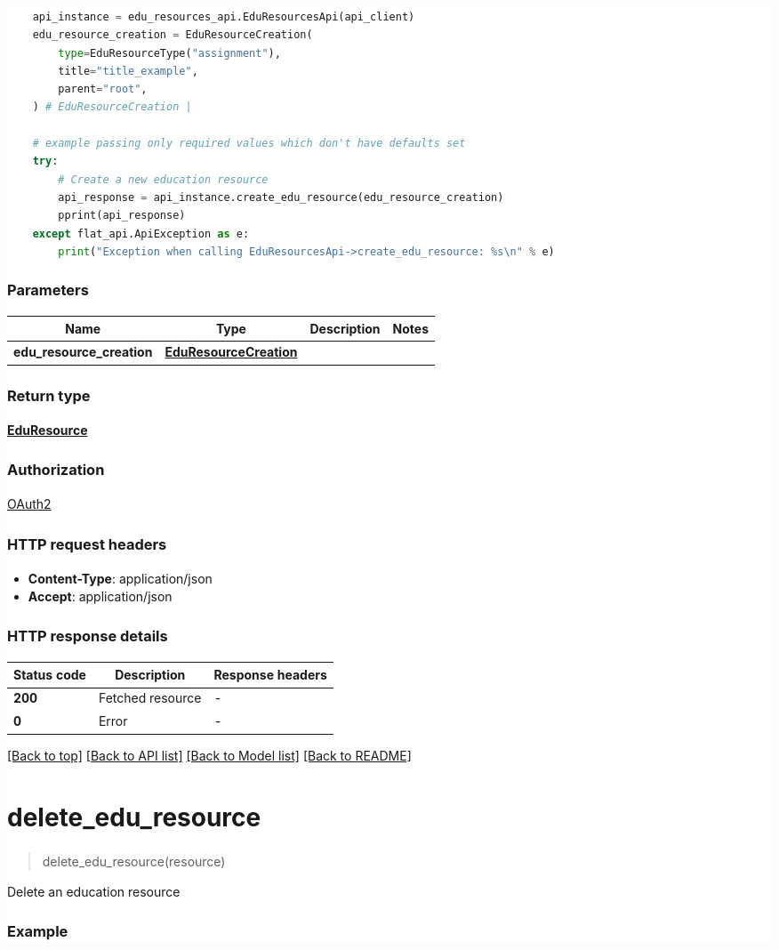 ```python
    api_instance = edu_resources_api.EduResourcesApi(api_client)
    edu_resource_creation = EduResourceCreation(
        type=EduResourceType("assignment"),
        title="title_example",
        parent="root",
    ) # EduResourceCreation | 

    # example passing only required values which don't have defaults set
    try:
        # Create a new education resource
        api_response = api_instance.create_edu_resource(edu_resource_creation)
        pprint(api_response)
    except flat_api.ApiException as e:
        print("Exception when calling EduResourcesApi->create_edu_resource: %s\n" % e)
```


### Parameters

Name | Type | Description  | Notes
------------- | ------------- | ------------- | -------------
 **edu_resource_creation** | [**EduResourceCreation**](EduResourceCreation.md)|  |

### Return type

[**EduResource**](EduResource.md)

### Authorization

[OAuth2](../README.md#OAuth2)

### HTTP request headers

 - **Content-Type**: application/json
 - **Accept**: application/json


### HTTP response details

| Status code | Description | Response headers |
|-------------|-------------|------------------|
**200** | Fetched resource |  -  |
**0** | Error |  -  |

[[Back to top]](#) [[Back to API list]](../README.md#documentation-for-api-endpoints) [[Back to Model list]](../README.md#documentation-for-models) [[Back to README]](../README.md)

# **delete_edu_resource**
> delete_edu_resource(resource)

Delete an education resource

### Example
